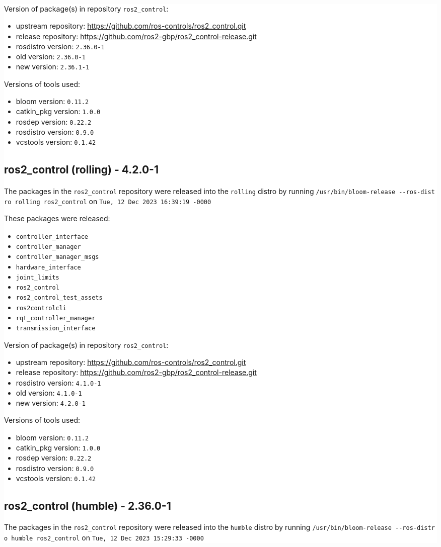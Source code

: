 Version of package(s) in repository `ros2_control`:

- upstream repository: https://github.com/ros-controls/ros2_control.git
- release repository: https://github.com/ros2-gbp/ros2_control-release.git
- rosdistro version: `2.36.0-1`
- old version: `2.36.0-1`
- new version: `2.36.1-1`

Versions of tools used:

- bloom version: `0.11.2`
- catkin_pkg version: `1.0.0`
- rosdep version: `0.22.2`
- rosdistro version: `0.9.0`
- vcstools version: `0.1.42`


## ros2_control (rolling) - 4.2.0-1

The packages in the `ros2_control` repository were released into the `rolling` distro by running `/usr/bin/bloom-release --ros-distro rolling ros2_control` on `Tue, 12 Dec 2023 16:39:19 -0000`

These packages were released:
- `controller_interface`
- `controller_manager`
- `controller_manager_msgs`
- `hardware_interface`
- `joint_limits`
- `ros2_control`
- `ros2_control_test_assets`
- `ros2controlcli`
- `rqt_controller_manager`
- `transmission_interface`

Version of package(s) in repository `ros2_control`:

- upstream repository: https://github.com/ros-controls/ros2_control.git
- release repository: https://github.com/ros2-gbp/ros2_control-release.git
- rosdistro version: `4.1.0-1`
- old version: `4.1.0-1`
- new version: `4.2.0-1`

Versions of tools used:

- bloom version: `0.11.2`
- catkin_pkg version: `1.0.0`
- rosdep version: `0.22.2`
- rosdistro version: `0.9.0`
- vcstools version: `0.1.42`


## ros2_control (humble) - 2.36.0-1

The packages in the `ros2_control` repository were released into the `humble` distro by running `/usr/bin/bloom-release --ros-distro humble ros2_control` on `Tue, 12 Dec 2023 15:29:33 -0000`
